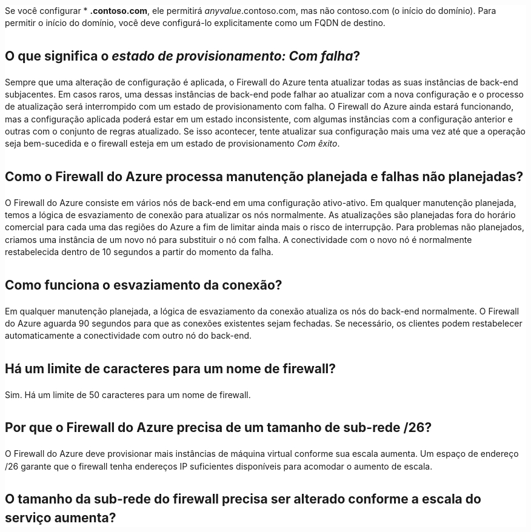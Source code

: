 Se você configurar * **.contoso.com**, ele permitirá *anyvalue*.contoso.com, mas não contoso.com (o início do domínio). Para permitir o início do domínio, você deve configurá-lo explicitamente como um FQDN de destino.

## <a name="what-does-provisioning-state-failed-mean"></a>O que significa o *estado de provisionamento: Com falha*?

Sempre que uma alteração de configuração é aplicada, o Firewall do Azure tenta atualizar todas as suas instâncias de back-end subjacentes. Em casos raros, uma dessas instâncias de back-end pode falhar ao atualizar com a nova configuração e o processo de atualização será interrompido com um estado de provisionamento com falha. O Firewall do Azure ainda estará funcionando, mas a configuração aplicada poderá estar em um estado inconsistente, com algumas instâncias com a configuração anterior e outras com o conjunto de regras atualizado. Se isso acontecer, tente atualizar sua configuração mais uma vez até que a operação seja bem-sucedida e o firewall esteja em um estado de provisionamento *Com êxito*.

## <a name="how-does-azure-firewall-handle-planned-maintenance-and-unplanned-failures"></a>Como o Firewall do Azure processa manutenção planejada e falhas não planejadas?
O Firewall do Azure consiste em vários nós de back-end em uma configuração ativo-ativo.  Em qualquer manutenção planejada, temos a lógica de esvaziamento de conexão para atualizar os nós normalmente.  As atualizações são planejadas fora do horário comercial para cada uma das regiões do Azure a fim de limitar ainda mais o risco de interrupção.  Para problemas não planejados, criamos uma instância de um novo nó para substituir o nó com falha.  A conectividade com o novo nó é normalmente restabelecida dentro de 10 segundos a partir do momento da falha.

## <a name="how-does-connection-draining-work"></a>Como funciona o esvaziamento da conexão?

Em qualquer manutenção planejada, a lógica de esvaziamento da conexão atualiza os nós do back-end normalmente. O Firewall do Azure aguarda 90 segundos para que as conexões existentes sejam fechadas. Se necessário, os clientes podem restabelecer automaticamente a conectividade com outro nó do back-end.

## <a name="is-there-a-character-limit-for-a-firewall-name"></a>Há um limite de caracteres para um nome de firewall?

Sim. Há um limite de 50 caracteres para um nome de firewall.

## <a name="why-does-azure-firewall-need-a-26-subnet-size"></a>Por que o Firewall do Azure precisa de um tamanho de sub-rede /26?

O Firewall do Azure deve provisionar mais instâncias de máquina virtual conforme sua escala aumenta. Um espaço de endereço /26 garante que o firewall tenha endereços IP suficientes disponíveis para acomodar o aumento de escala.

## <a name="does-the-firewall-subnet-size-need-to-change-as-the-service-scales"></a>O tamanho da sub-rede do firewall precisa ser alterado conforme a escala do serviço aumenta?

